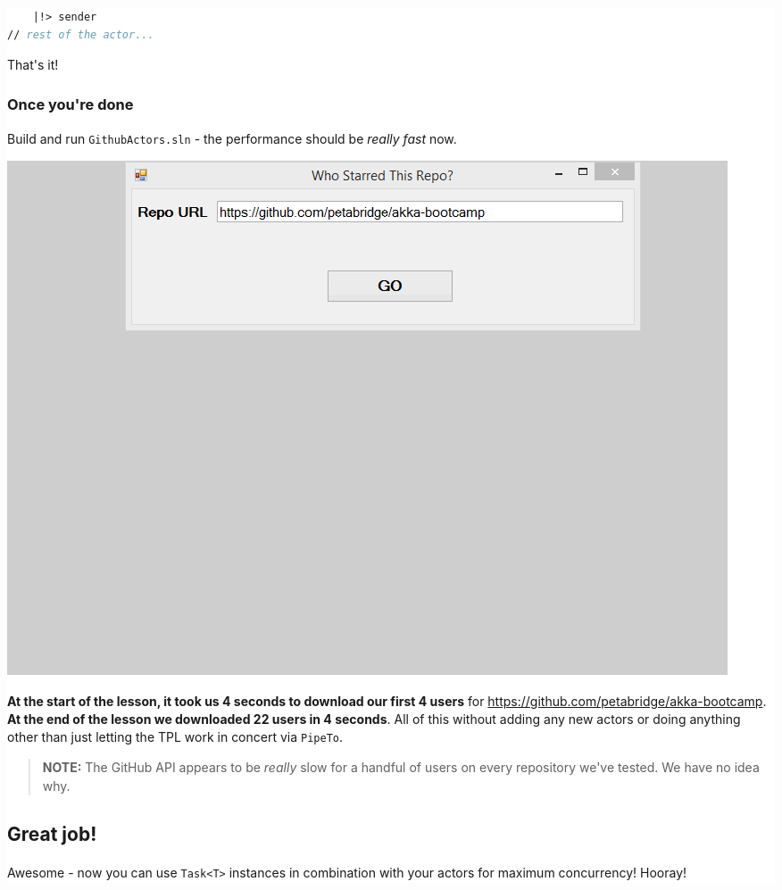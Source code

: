 ```fsharp
    |!> sender
// rest of the actor...
```

That's it!

### Once you're done

Build and run `GithubActors.sln` - the performance should be *really fast* now.

![GithubActors performance after lesson 4](images/lesson4-after.gif)

**At the start of the lesson, it took us 4 seconds to download our first 4 users** for https://github.com/petabridge/akka-bootcamp. **At the end of the lesson we downloaded 22 users in 4 seconds**. All of this without adding any new actors or doing anything other than just letting the TPL work in concert via `PipeTo`.

> **NOTE:** The GitHub API appears to be *really* slow for a handful of users on every repository we've tested. We have no idea why.

## Great job!

Awesome - now you can use `Task<T>` instances in combination with your actors for maximum concurrency! Hooray!

